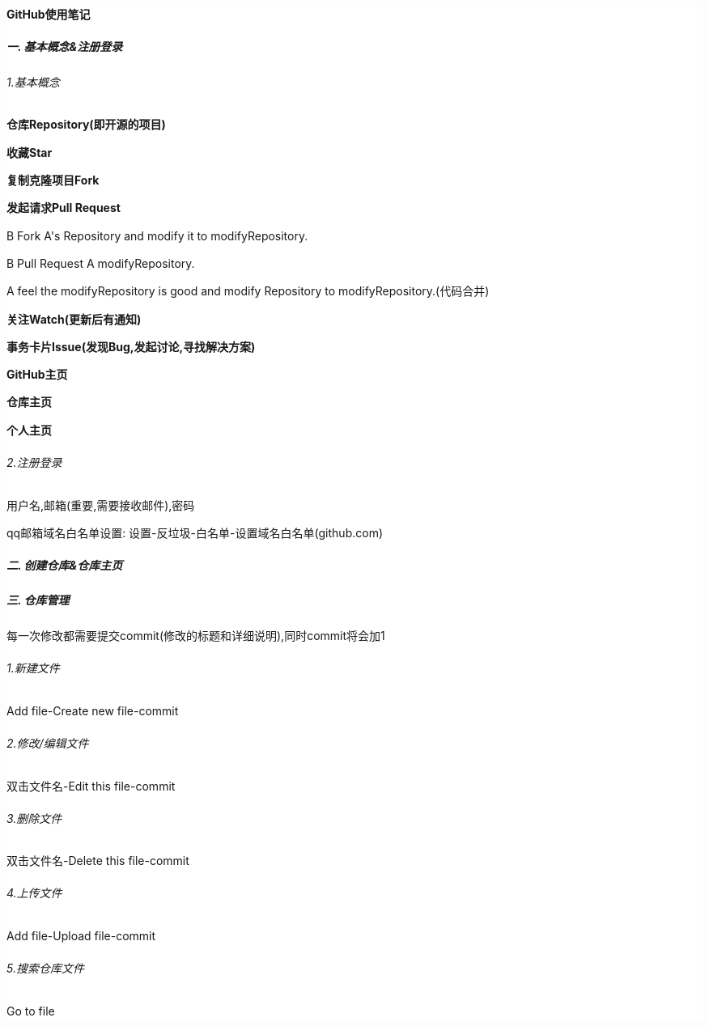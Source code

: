 #### GitHub使用笔记

##### 一. 基本概念&注册登录

###### 1.基本概念

**仓库Repository(即开源的项目)**

**收藏Star**

**复制克隆项目Fork**

**发起请求Pull Request**

B Fork A's Repository and modify it to modifyRepository. 

B Pull Request A modifyRepository.

A feel the modifyRepository is good and modify Repository to modifyRepository.(代码合并)

**关注Watch(更新后有通知)**

**事务卡片Issue(发现Bug,发起讨论,寻找解决方案)**

**GitHub主页**

**仓库主页**

**个人主页**

###### 2.注册登录

用户名,邮箱(重要,需要接收邮件),密码

qq邮箱域名白名单设置: 设置-反垃圾-白名单-设置域名白名单(github.com)

##### 二. 创建仓库&仓库主页

##### 三. 仓库管理

每一次修改都需要提交commit(修改的标题和详细说明),同时commit将会加1

###### 1.新建文件

Add file-Create new file-commit

###### 2.修改/编辑文件

双击文件名-Edit this file-commit

###### 3.删除文件

双击文件名-Delete this file-commit

###### 4.上传文件

Add file-Upload file-commit

###### 5.搜索仓库文件

Go to file
